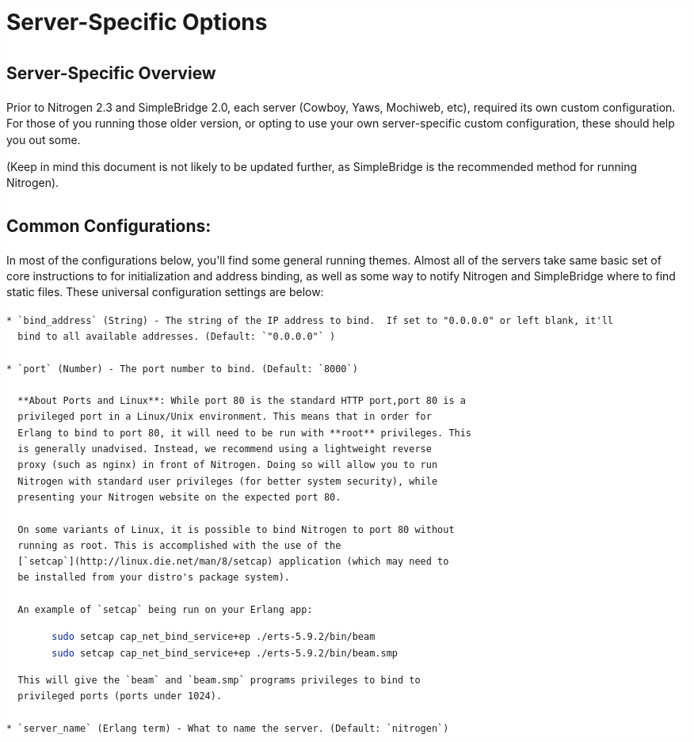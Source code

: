 


# Server-Specific Options

## Server-Specific Overview

  Prior to Nitrogen 2.3 and SimpleBridge 2.0, each server (Cowboy, Yaws,
  Mochiweb, etc), required its own custom configuration.  For those of you
  running those older version, or opting to use your own server-specific custom
  configuration, these should help you out some.

  (Keep in mind this document is not likely to be updated further, as
  SimpleBridge is the recommended method for running Nitrogen).

## Common Configurations:

  In most of the configurations below, you'll find some general running themes.
  Almost all of the servers take same basic set of core instructions to for
  initialization and address binding, as well as some way to notify Nitrogen
  and SimpleBridge where to find static files.  These universal configuration
  settings are below:

	* `bind_address` (String) - The string of the IP address to bind.  If set to "0.0.0.0" or left blank, it'll
	  bind to all available addresses. (Default: `"0.0.0.0"` )

	* `port` (Number) - The port number to bind. (Default: `8000`)

	  **About Ports and Linux**: While port 80 is the standard HTTP port,port 80 is a
	  privileged port in a Linux/Unix environment. This means that in order for
	  Erlang to bind to port 80, it will need to be run with **root** privileges. This
	  is generally unadvised. Instead, we recommend using a lightweight reverse
	  proxy (such as nginx) in front of Nitrogen. Doing so will allow you to run
	  Nitrogen with standard user privileges (for better system security), while
	  presenting your Nitrogen website on the expected port 80.

	  On some variants of Linux, it is possible to bind Nitrogen to port 80 without
	  running as root. This is accomplished with the use of the
	  [`setcap`](http://linux.die.net/man/8/setcap) application (which may need to
	  be installed from your distro's package system).

	  An example of `setcap` being run on your Erlang app:

```bash
		sudo setcap cap_net_bind_service+ep ./erts-5.9.2/bin/beam
		sudo setcap cap_net_bind_service+ep ./erts-5.9.2/bin/beam.smp

```

	  This will give the `beam` and `beam.smp` programs privileges to bind to
	  privileged ports (ports under 1024).

	* `server_name` (Erlang term) - What to name the server. (Default: `nitrogen`)
